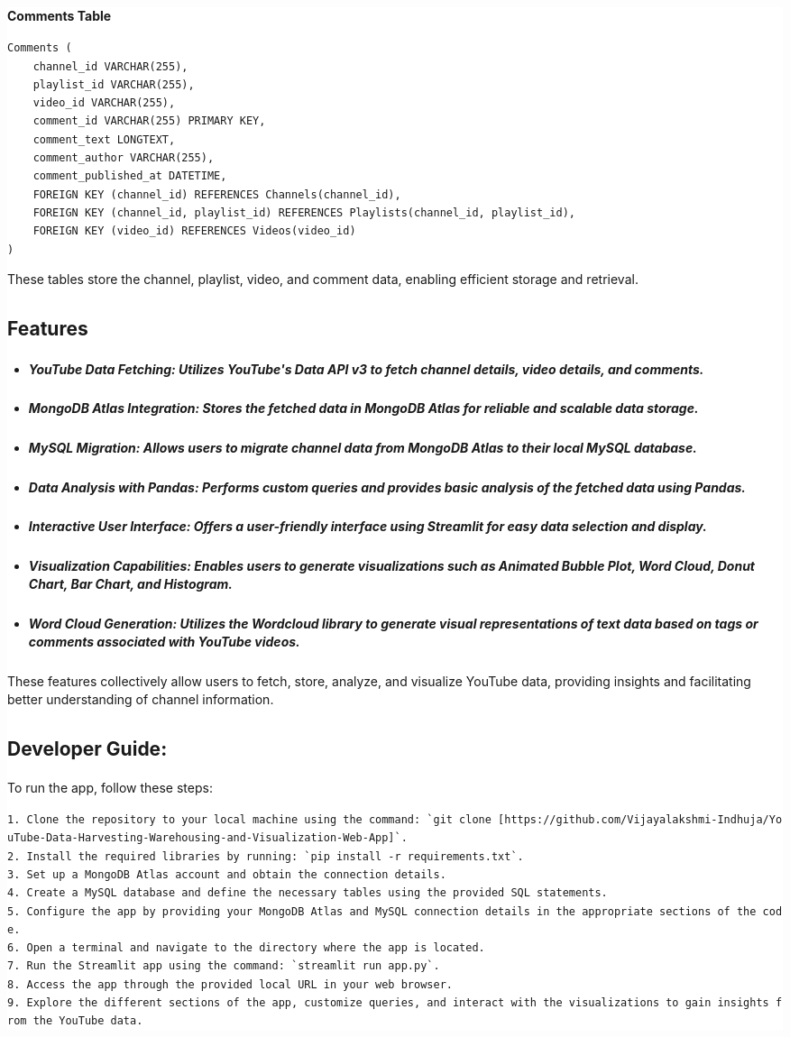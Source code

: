 **Comments Table**

    Comments (
        channel_id VARCHAR(255),
        playlist_id VARCHAR(255),
        video_id VARCHAR(255),
        comment_id VARCHAR(255) PRIMARY KEY,
        comment_text LONGTEXT,
        comment_author VARCHAR(255),
        comment_published_at DATETIME,
        FOREIGN KEY (channel_id) REFERENCES Channels(channel_id),
        FOREIGN KEY (channel_id, playlist_id) REFERENCES Playlists(channel_id, playlist_id),
        FOREIGN KEY (video_id) REFERENCES Videos(video_id)
    )


These tables store the channel, playlist, video, and comment data, enabling efficient storage and retrieval.

## Features
* ##### YouTube Data Fetching: Utilizes YouTube's Data API v3 to fetch channel details, video details, and comments.
* ##### MongoDB Atlas Integration: Stores the fetched data in MongoDB Atlas for reliable and scalable data storage.
* ##### MySQL Migration: Allows users to migrate channel data from MongoDB Atlas to their local MySQL database.
* ##### Data Analysis with Pandas: Performs custom queries and provides basic analysis of the fetched data using Pandas.
* ##### Interactive User Interface: Offers a user-friendly interface using Streamlit for easy data selection and display.
* ##### Visualization Capabilities: Enables users to generate visualizations such as Animated Bubble Plot, Word Cloud, Donut Chart, Bar Chart, and Histogram.
* ##### Word Cloud Generation: Utilizes the Wordcloud library to generate visual representations of text data based on tags or comments associated with YouTube videos.

These features collectively allow users to fetch, store, analyze, and visualize YouTube data, providing insights and facilitating better understanding of channel information.

## Developer Guide:
To run the app, follow these steps:

    1. Clone the repository to your local machine using the command: `git clone [https://github.com/Vijayalakshmi-Indhuja/YouTube-Data-Harvesting-Warehousing-and-Visualization-Web-App]`.
    2. Install the required libraries by running: `pip install -r requirements.txt`.
    3. Set up a MongoDB Atlas account and obtain the connection details.
    4. Create a MySQL database and define the necessary tables using the provided SQL statements.
    5. Configure the app by providing your MongoDB Atlas and MySQL connection details in the appropriate sections of the code.
    6. Open a terminal and navigate to the directory where the app is located.
    7. Run the Streamlit app using the command: `streamlit run app.py`.
    8. Access the app through the provided local URL in your web browser.
    9. Explore the different sections of the app, customize queries, and interact with the visualizations to gain insights from the YouTube data.
